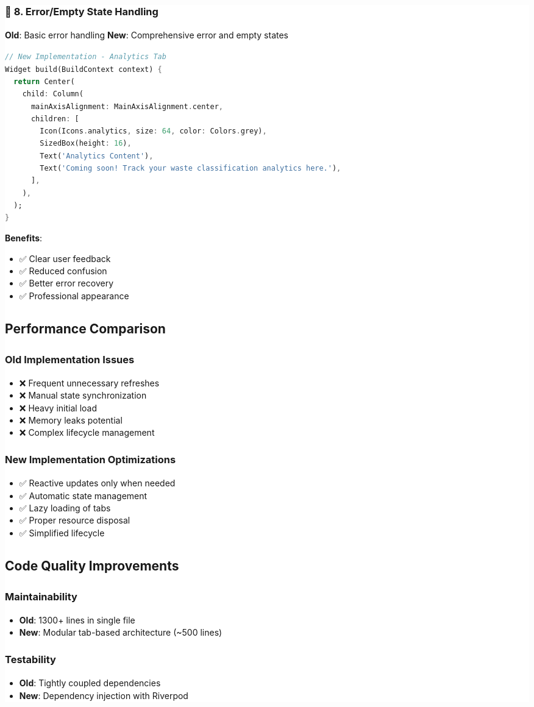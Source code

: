 ### 🎨 **8. Error/Empty State Handling**
**Old**: Basic error handling
**New**: Comprehensive error and empty states

```dart
// New Implementation - Analytics Tab
Widget build(BuildContext context) {
  return Center(
    child: Column(
      mainAxisAlignment: MainAxisAlignment.center,
      children: [
        Icon(Icons.analytics, size: 64, color: Colors.grey),
        SizedBox(height: 16),
        Text('Analytics Content'),
        Text('Coming soon! Track your waste classification analytics here.'),
      ],
    ),
  );
}
```

**Benefits**:
- ✅ Clear user feedback
- ✅ Reduced confusion
- ✅ Better error recovery
- ✅ Professional appearance

## Performance Comparison

### Old Implementation Issues
- ❌ Frequent unnecessary refreshes
- ❌ Manual state synchronization
- ❌ Heavy initial load
- ❌ Memory leaks potential
- ❌ Complex lifecycle management

### New Implementation Optimizations
- ✅ Reactive updates only when needed
- ✅ Automatic state management
- ✅ Lazy loading of tabs
- ✅ Proper resource disposal
- ✅ Simplified lifecycle

## Code Quality Improvements

### Maintainability
- **Old**: 1300+ lines in single file
- **New**: Modular tab-based architecture (~500 lines)

### Testability
- **Old**: Tightly coupled dependencies
- **New**: Dependency injection with Riverpod
